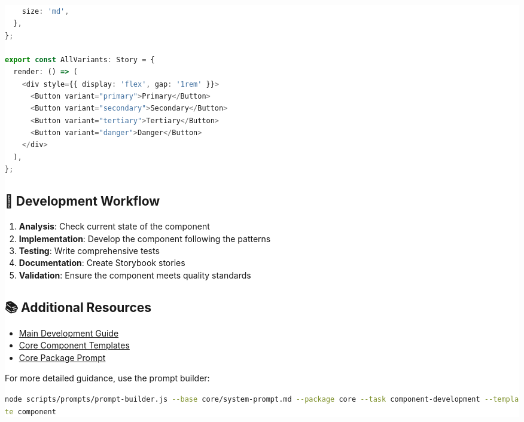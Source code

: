 ```typescript
    size: 'md',
  },
};

export const AllVariants: Story = {
  render: () => (
    <div style={{ display: 'flex', gap: '1rem' }}>
      <Button variant="primary">Primary</Button>
      <Button variant="secondary">Secondary</Button>
      <Button variant="tertiary">Tertiary</Button>
      <Button variant="danger">Danger</Button>
    </div>
  ),
};
```

## 🚀 Development Workflow

1. **Analysis**: Check current state of the component
2. **Implementation**: Develop the component following the patterns
3. **Testing**: Write comprehensive tests
4. **Documentation**: Create Storybook stories
5. **Validation**: Ensure the component meets quality standards

## 📚 Additional Resources

- [Main Development Guide](/AGENTS.md)
- [Core Component Templates](/docs/prompts/templates/component.md)
- [Core Package Prompt](/docs/prompts/packages/core.md)

For more detailed guidance, use the prompt builder:

```bash
node scripts/prompts/prompt-builder.js --base core/system-prompt.md --package core --task component-development --template component
```
